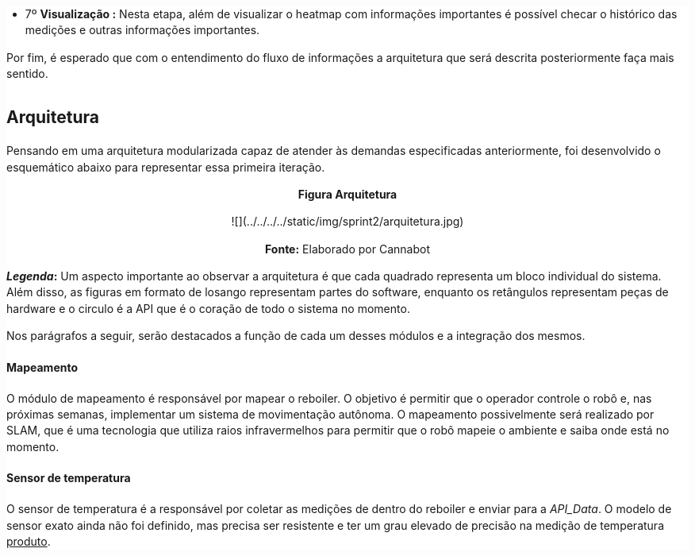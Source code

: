 - 7º **Visualização :** Nesta etapa, além de visualizar o heatmap com informações importantes é possível checar o histórico das medições e outras informações importantes. 


Por fim, é esperado que com o entendimento do fluxo de informações a arquitetura que será descrita posteriormente faça mais sentido. 


## Arquitetura 

Pensando em uma arquitetura modularizada capaz de atender às demandas especificadas anteriormente, foi desenvolvido o esquemático abaixo para representar essa primeira iteração. 

<p align="center"><b> Figura Arquitetura </b></p>
<div align="center">
  ![](../../../../static/img/sprint2/arquitetura.jpg)
  <p><b>Fonte:</b> Elaborado por Cannabot</p>
</div>


***Legenda*:** Um aspecto importante ao observar a arquitetura é que cada quadrado representa um bloco individual do sistema. Além disso, as figuras em formato de losango representam partes do software, enquanto os retângulos representam peças de hardware e o circulo é a API que é o coração de todo o sistema no momento. 

Nos parágrafos a seguir, serão destacados a função de cada um desses módulos e a integração dos mesmos.


#### Mapeamento 

O módulo de mapeamento é responsável por mapear o reboiler. O objetivo é permitir que o operador controle o robô e, nas próximas semanas, implementar um sistema de movimentação autônoma. O mapeamento possivelmente será realizado por SLAM, que é uma tecnologia que utiliza raios infravermelhos para permitir que o robô mapeie o ambiente e saiba onde está no momento.

#### Sensor de temperatura  

O sensor de temperatura é a responsável por coletar as medições de dentro do reboiler e enviar para a *API_Data*. O modelo de sensor exato ainda não foi definido, mas precisa ser resistente e ter um grau elevado de precisão na medição de temperatura [produto](https://www.eletrogate.com/termopar-tipo-k-0-a-800c-modulo-de-leitura-max6675).
